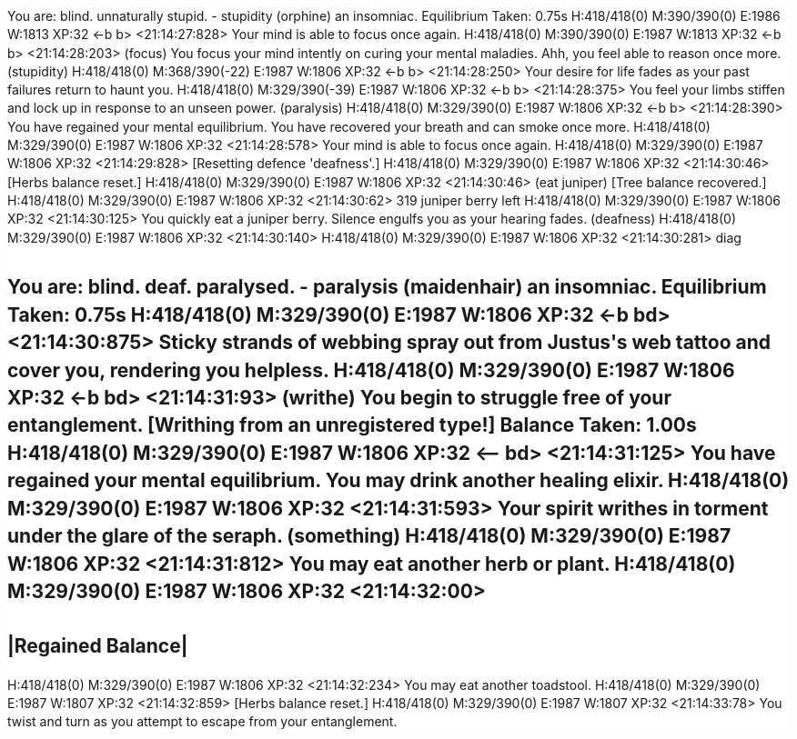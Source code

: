 You are:
blind.
unnaturally stupid.                           - stupidity  (orphine)
an insomniac.
Equilibrium Taken: 0.75s
H:418/418(0) M:390/390(0) E:1986 W:1813 XP:32 <-b b><naro> <21:14:27:828> 
Your mind is able to focus once again.
H:418/418(0) M:390/390(0) E:1987 W:1813 XP:32 <-b b><naro> <21:14:28:203> (focus) 
You focus your mind intently on curing your mental maladies.
Ahh, you feel able to reason once more. (stupidity)
H:418/418(0) M:368/390(-22) E:1987 W:1806 XP:32 <-b b><naro> <21:14:28:250> 
Your desire for life fades as your past failures return to haunt you.
H:418/418(0) M:329/390(-39) E:1987 W:1806 XP:32 <-b b><naro> <21:14:28:375> 
You feel your limbs stiffen and lock up in response to an unseen power. (paralysis)
H:418/418(0) M:329/390(0) E:1987 W:1806 XP:32 <-b b><naro> <21:14:28:390> 
You have regained your mental equilibrium.
You have recovered your breath and can smoke once more.
H:418/418(0) M:329/390(0) E:1987 W:1806 XP:32 <eb b><naro> <21:14:28:578> 
Your mind is able to focus once again.
H:418/418(0) M:329/390(0) E:1987 W:1806 XP:32 <eb b><naro> <21:14:29:828> 
[Resetting defence 'deafness'.]
H:418/418(0) M:329/390(0) E:1987 W:1806 XP:32 <eb b><naro> <21:14:30:46> 
[Herbs balance reset.]
H:418/418(0) M:329/390(0) E:1987 W:1806 XP:32 <eb b><naro> <21:14:30:46> (eat juniper) 
[Tree balance recovered.]
H:418/418(0) M:329/390(0) E:1987 W:1806 XP:32 <eb b><naro> <21:14:30:62> 
319 juniper berry left
H:418/418(0) M:329/390(0) E:1987 W:1806 XP:32 <eb b><naro> <21:14:30:125> 
You quickly eat a juniper berry.
Silence engulfs you as your hearing fades. (deafness)
H:418/418(0) M:329/390(0) E:1987 W:1806 XP:32 <eb bd><naro> <21:14:30:140> 
H:418/418(0) M:329/390(0) E:1987 W:1806 XP:32 <eb bd><naro> <21:14:30:281> diag

You are:
blind.
deaf.
paralysed.                                    - paralysis  (maidenhair)
an insomniac.
Equilibrium Taken: 0.75s
H:418/418(0) M:329/390(0) E:1987 W:1806 XP:32 <-b bd><naro> <21:14:30:875> 
Sticky strands of webbing spray out from Justus's web tattoo and cover you, 
rendering you helpless.
H:418/418(0) M:329/390(0) E:1987 W:1806 XP:32 <-b bd><naro> <21:14:31:93> (writhe) 
You begin to struggle free of your entanglement.
[Writhing from an unregistered type!]
Balance Taken: 1.00s
H:418/418(0) M:329/390(0) E:1987 W:1806 XP:32 <-- bd> <w><naro> <21:14:31:125> 
You have regained your mental equilibrium.
You may drink another healing elixir.
H:418/418(0) M:329/390(0) E:1987 W:1806 XP:32 <e- bd> <w><naro> <21:14:31:593> 
Your spirit writhes in torment under the glare of the seraph. (something)
H:418/418(0) M:329/390(0) E:1987 W:1806 XP:32 <e- bd> <w><naro> <21:14:31:812> 
You may eat another herb or plant.
H:418/418(0) M:329/390(0) E:1987 W:1806 XP:32 <e- bd> <w><naro> <21:14:32:00> 
------------------
|Regained Balance|
------------------
H:418/418(0) M:329/390(0) E:1987 W:1806 XP:32 <eb bd> <w><naro> <21:14:32:234> 
You may eat another toadstool.
H:418/418(0) M:329/390(0) E:1987 W:1807 XP:32 <eb bd> <w><naro> <21:14:32:859> 
[Herbs balance reset.]
H:418/418(0) M:329/390(0) E:1987 W:1807 XP:32 <eb bd> <w><justus> <21:14:33:78> 
You twist and turn as you attempt to escape from your entanglement.